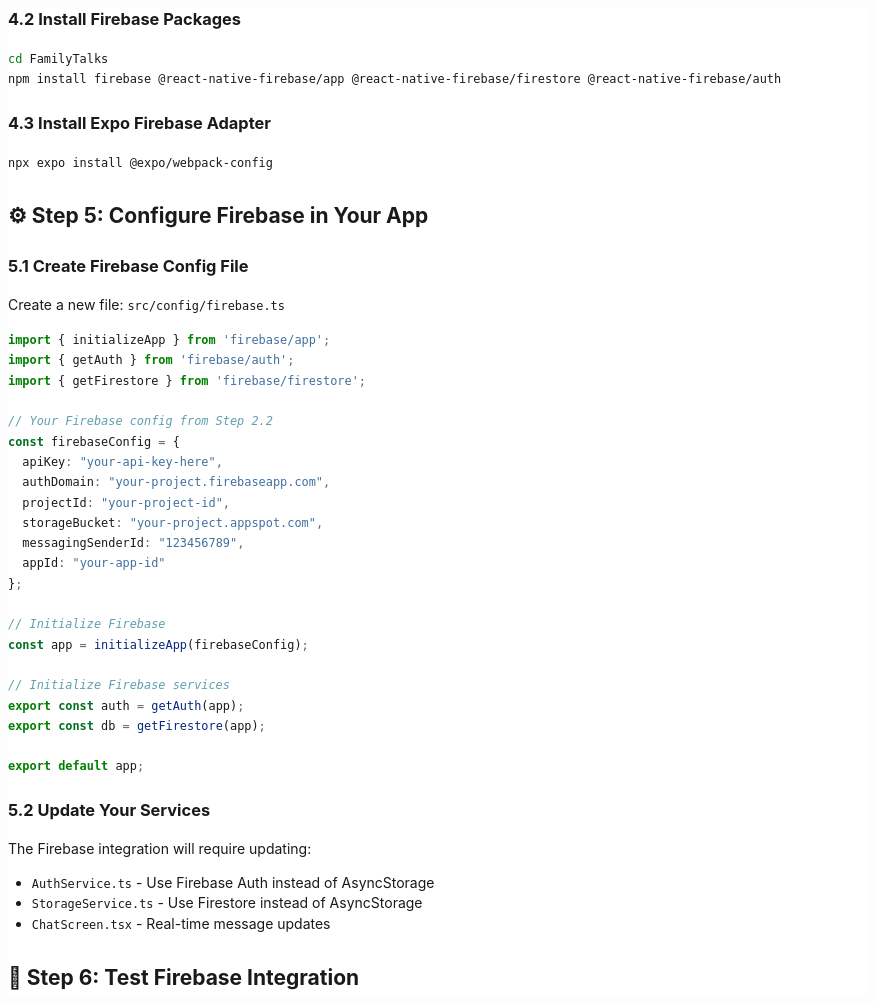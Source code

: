 ### 4.2 Install Firebase Packages
```bash
cd FamilyTalks
npm install firebase @react-native-firebase/app @react-native-firebase/firestore @react-native-firebase/auth
```

### 4.3 Install Expo Firebase Adapter
```bash
npx expo install @expo/webpack-config
```

## ⚙️ **Step 5: Configure Firebase in Your App**

### 5.1 Create Firebase Config File
Create a new file: `src/config/firebase.ts`

```typescript
import { initializeApp } from 'firebase/app';
import { getAuth } from 'firebase/auth';
import { getFirestore } from 'firebase/firestore';

// Your Firebase config from Step 2.2
const firebaseConfig = {
  apiKey: "your-api-key-here",
  authDomain: "your-project.firebaseapp.com",
  projectId: "your-project-id",
  storageBucket: "your-project.appspot.com",
  messagingSenderId: "123456789",
  appId: "your-app-id"
};

// Initialize Firebase
const app = initializeApp(firebaseConfig);

// Initialize Firebase services
export const auth = getAuth(app);
export const db = getFirestore(app);

export default app;
```

### 5.2 Update Your Services
The Firebase integration will require updating:
- `AuthService.ts` - Use Firebase Auth instead of AsyncStorage
- `StorageService.ts` - Use Firestore instead of AsyncStorage
- `ChatScreen.tsx` - Real-time message updates

## 🧪 **Step 6: Test Firebase Integration**
